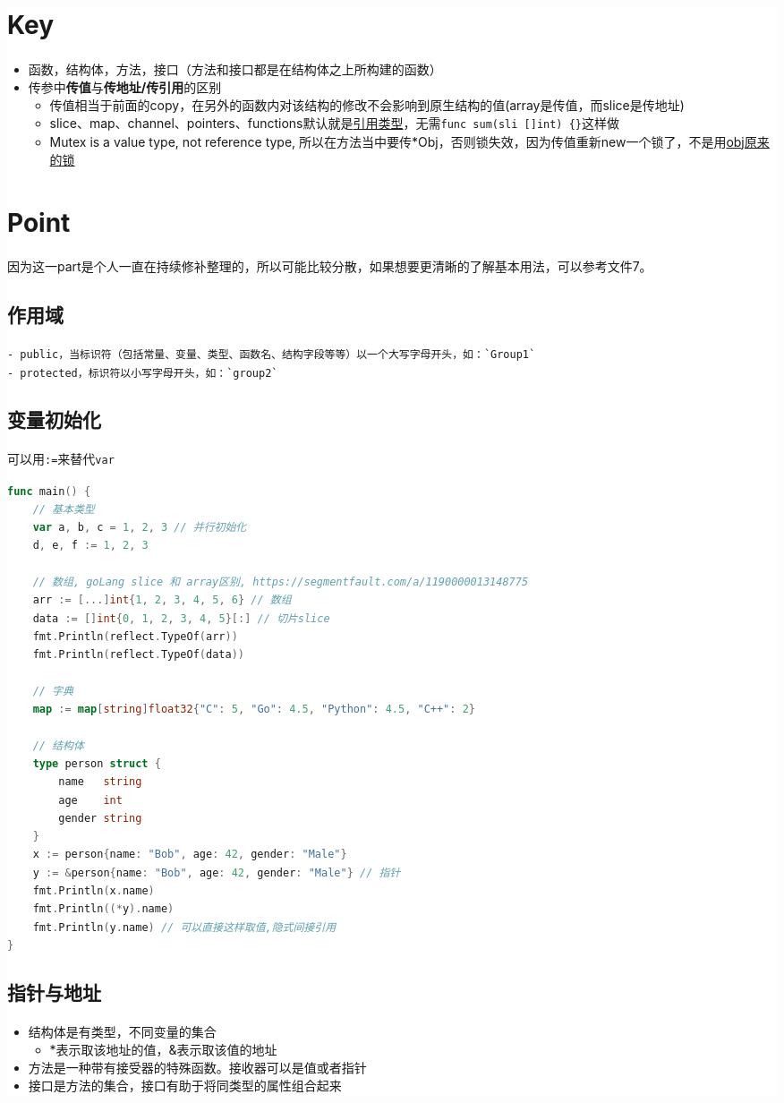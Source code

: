 # Key
- 函数，结构体，方法，接口（方法和接口都是在结构体之上所构建的函数） 
- 传参中**传值**与**传地址/传引用**的区别
    - 传值相当于前面的copy，在另外的函数内对该结构的修改不会影响到原生结构的值(array是传值，而slice是传地址)
    - slice、map、channel、pointers、functions默认就是[引用类型](https://github.com/go101/go101/wiki/About-the-terminology-%22reference-type%22-in-Go)，无需`func sum(sli []int) {}`这样做
    - Mutex is a value type, not reference type, 所以在方法当中要传*Obj，否则锁失效，因为传值重新new一个锁了，不是用[obj原来的锁](https://eli.thegreenplace.net/2018/beware-of-copying-mutexes-in-go/)

# Point
因为这一part是个人一直在持续修补整理的，所以可能比较分散，如果想要更清晰的了解基本用法，可以参考文件7。
## 作用域
    - public，当标识符（包括常量、变量、类型、函数名、结构字段等等）以一个大写字母开头，如：`Group1`
    - protected，标识符以小写字母开头，如：`group2`
    
## 变量初始化
可以用`:=`来替代`var`
```go
func main() {
    // 基本类型
    var a, b, c = 1, 2, 3 // 并行初始化
    d, e, f := 1, 2, 3

    // 数组, goLang slice 和 array区别, https://segmentfault.com/a/1190000013148775
	arr := [...]int{1, 2, 3, 4, 5, 6} // 数组
	data := []int{0, 1, 2, 3, 4, 5}[:] // 切片slice
	fmt.Println(reflect.TypeOf(arr))
	fmt.Println(reflect.TypeOf(data))

    // 字典
	map := map[string]float32{"C": 5, "Go": 4.5, "Python": 4.5, "C++": 2}

    // 结构体
	type person struct {
		name   string
		age    int
		gender string
	}
	x := person{name: "Bob", age: 42, gender: "Male"}
	y := &person{name: "Bob", age: 42, gender: "Male"} // 指针
	fmt.Println(x.name)
	fmt.Println((*y).name)
	fmt.Println(y.name) // 可以直接这样取值,隐式间接引用
}
```
    
## 指针与地址
- 结构体是有类型，不同变量的集合
  - *表示取该地址的值，&表示取该值的地址
- 方法是一种带有接受器的特殊函数。接收器可以是值或者指针
- 接口是方法的集合，接口有助于将同类型的属性组合起来
